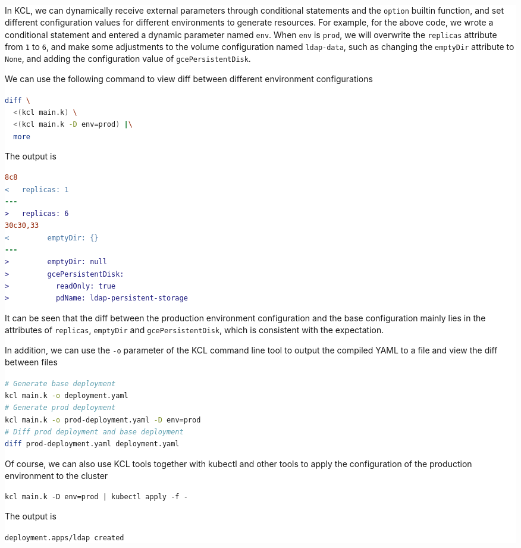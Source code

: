 In KCL, we can dynamically receive external parameters through conditional statements and the `option` builtin function, and set different configuration values for different environments to generate resources. For example, for the above code, we wrote a conditional statement and entered a dynamic parameter named `env`. When `env` is `prod`, we will overwrite the `replicas` attribute from `1` to `6`, and make some adjustments to the volume configuration named `ldap-data`, such as changing the `emptyDir` attribute to `None`, and adding the configuration value of `gcePersistentDisk`.

We can use the following command to view diff between different environment configurations

```bash
diff \
  <(kcl main.k) \
  <(kcl main.k -D env=prod) |\
  more
```

The output is

```diff
8c8
<   replicas: 1
---
>   replicas: 6
30c30,33
<         emptyDir: {}
---
>         emptyDir: null
>         gcePersistentDisk:
>           readOnly: true
>           pdName: ldap-persistent-storage
```

It can be seen that the diff between the production environment configuration and the base configuration mainly lies in the attributes of `replicas`, `emptyDir` and `gcePersistentDisk`, which is consistent with the expectation.

In addition, we can use the `-o` parameter of the KCL command line tool to output the compiled YAML to a file and view the diff between files

```bash
# Generate base deployment
kcl main.k -o deployment.yaml
# Generate prod deployment
kcl main.k -o prod-deployment.yaml -D env=prod
# Diff prod deployment and base deployment
diff prod-deployment.yaml deployment.yaml
```

Of course, we can also use KCL tools together with kubectl and other tools to apply the configuration of the production environment to the cluster

```shell
kcl main.k -D env=prod | kubectl apply -f -
```

The output is

```shell
deployment.apps/ldap created
```
